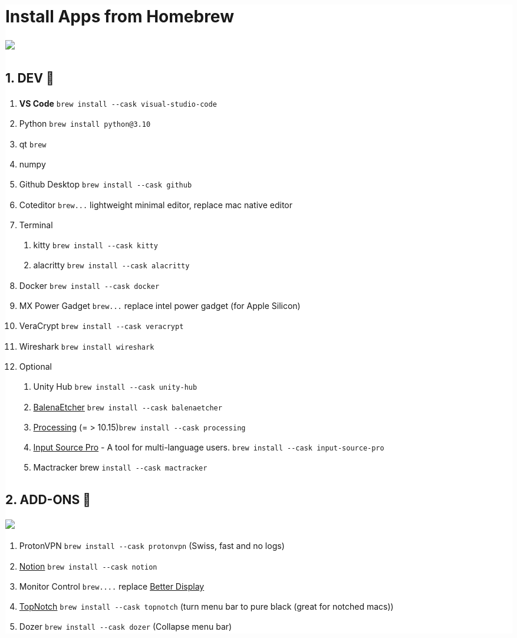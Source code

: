 # Install Apps from Homebrew

<img src="https://media4.giphy.com/media/aCGdw5s3Tmxko6h7dP/200w.webp?cid=ecf05e4780dqxbbvnrygr4iom0p6pp0wj48hkrq6dmgfw9hh&rid=200w.webp&ct=g" height="303" />

## 1. DEV 🧲

1. **VS Code** `brew install --cask visual-studio-code`

1. Python `brew install python@3.10`

1. qt `brew`

1. numpy

1. Github Desktop `brew install --cask github`

1. Coteditor `brew...` lightweight minimal editor, replace mac native editor

1. Terminal

      1. kitty `brew install --cask kitty`

      1. alacritty `brew install --cask alacritty`

1. Docker `brew install --cask docker`

1. MX Power Gadget `brew...` replace intel power gadget (for Apple Silicon)

1. VeraCrypt `brew install --cask veracrypt`

1. Wireshark `brew install wireshark`

1. Optional

      1. Unity Hub `brew install --cask unity-hub`

      1. [BalenaEtcher](https://www.balena.io/etcher) `brew install --cask balenaetcher`

      1. [Processing](https://processing.org) (= > 10.15)`brew install --cask processing`

      1. [Input Source Pro](https://inputsource.pro/) - A tool for multi-language users. `brew install --cask input-source-pro`

      1. Mactracker brew `install --cask mactracker`

## 2. ADD-ONS 🔌

<img src="https://media1.giphy.com/media/LoHShaZGVfJ96/200w.webp?cid=ecf05e47nptkno4f35t20ay4jp5tcxbrusg3n56lrbje8nfw&rid=200w.webp&ct=g" width="366" />

1. ProtonVPN `brew install --cask protonvpn` (Swiss, fast and no logs)

1. [Notion](https://protonvpn.com) `brew install --cask notion`

1. Monitor Control `brew....` replace [Better Display](https://github.com/waydabber/BetterDisplay)

1. [TopNotch](https://topnotch.app) `brew install --cask topnotch` (turn menu bar to pure black (great for notched macs))

1. Dozer `brew install --cask dozer` (Collapse menu bar)
